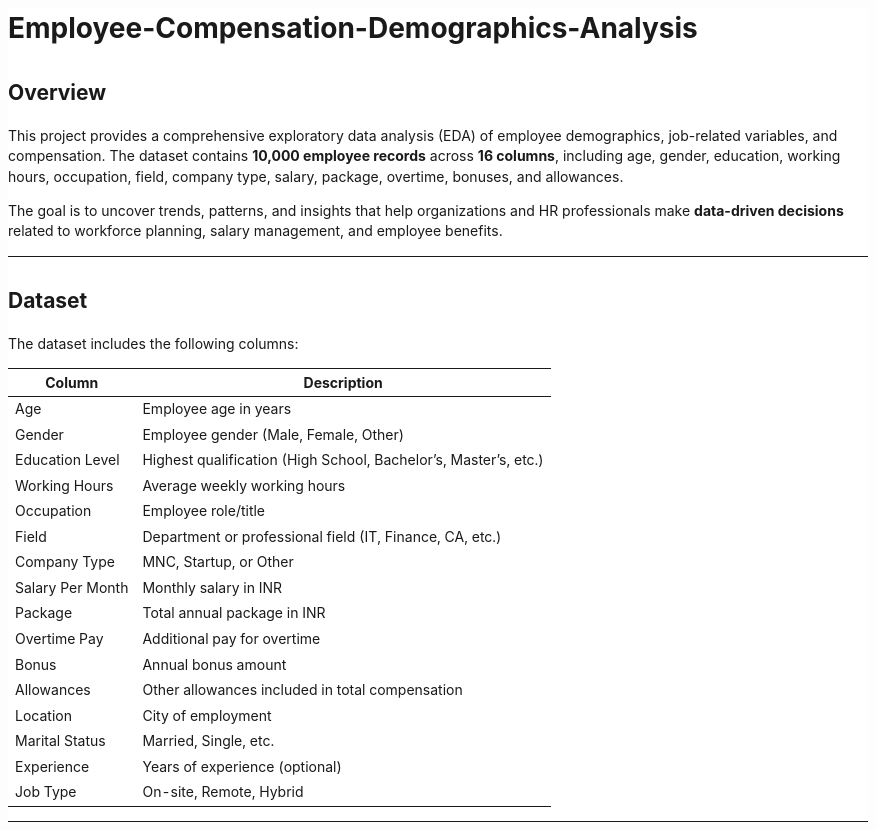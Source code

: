 # Employee-Compensation-Demographics-Analysis

## **Overview**

This project provides a comprehensive exploratory data analysis (EDA) of employee demographics, job-related variables, and compensation. The dataset contains **10,000 employee records** across **16 columns**, including age, gender, education, working hours, occupation, field, company type, salary, package, overtime, bonuses, and allowances.

The goal is to uncover trends, patterns, and insights that help organizations and HR professionals make **data-driven decisions** related to workforce planning, salary management, and employee benefits.

---

## **Dataset**

The dataset includes the following columns:

| Column           | Description                                                     |
| ---------------- | --------------------------------------------------------------- |
| Age              | Employee age in years                                           |
| Gender           | Employee gender (Male, Female, Other)                           |
| Education Level  | Highest qualification (High School, Bachelor’s, Master’s, etc.) |
| Working Hours    | Average weekly working hours                                    |
| Occupation       | Employee role/title                                             |
| Field            | Department or professional field (IT, Finance, CA, etc.)        |
| Company Type     | MNC, Startup, or Other                                          |
| Salary Per Month | Monthly salary in INR                                           |
| Package          | Total annual package in INR                                     |
| Overtime Pay     | Additional pay for overtime                                     |
| Bonus            | Annual bonus amount                                             |
| Allowances       | Other allowances included in total compensation                 |
| Location         | City of employment                                              |
| Marital Status   | Married, Single, etc.                                           |
| Experience       | Years of experience (optional)                                  |
| Job Type         | On-site, Remote, Hybrid                                         |

---

